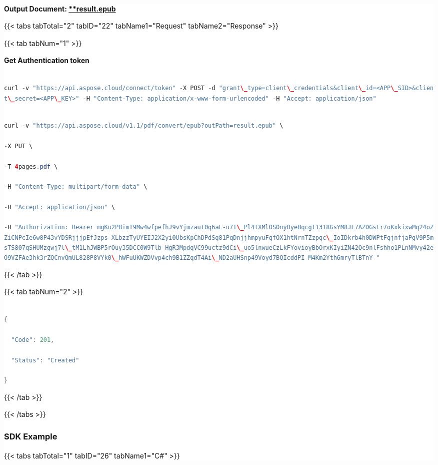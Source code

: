 **Output Document: [**result.epub](attachments/1246145/1507340.epub)** 

{{< tabs tabTotal="2" tabID="22" tabName1="Request" tabName2="Response" >}}

{{< tab tabNum="1" >}}

**Get Authentication token**

```java

curl -v "https://api.aspose.cloud/connect/token" -X POST -d "grant\_type=client\_credentials&client\_id=<APP\_SID>&client\_secret=<APP\_KEY>" -H "Content-Type: application/x-www-form-urlencoded" -H "Accept: application/json"

```

```java

curl -v "https://api.aspose.cloud/v1.1/pdf/convert/epub?outPath=result.epub" \

-X PUT \

-T 4pages.pdf \

-H "Content-Type: multipart/form-data" \

-H "Accept: application/json" \

-H "Authorization: Bearer mgKu2PBimT9Mw4wfpefhJ9vYjmzauI0q6aL-u7I\_Pl4tXMlOSOnyOyeBqcgI1318GsYM8JL7AZDGstr7oKxkixwMq24oZZiCNPcIe6w8P43vYDSRjjjpEfJzps-XLbzzTyUYEIJ2X2yi0UbsKpChDPdSq81PqDnjjhmpyuFqfOX1htNrnTZzpqc\_IoIDkrb4h0DWPtFqjnfjaPgV9P5msTS807qSHUMzgwj7l\_tM1LhJWBP5rOuy35DCC0W9Tlb-HgR3MpdqVC99uctz9dCi\_uo5lnwueCzLkFYovioyBbOrxKIyiZN42Qc9nlFshho1PLnNMvy42eO9VZFAe3hk3rZQCnvQmUL828P8VYk0\_hWFuUKWZDVvp4ch9B1ZZqdT4Ai\_ND2aUHSnp49Voyd7BQIcddPI-M4Km2Yth6mryTlBTnY-"

```

{{< /tab >}}

{{< tab tabNum="2" >}}

```java

{

  "Code": 201,

  "Status": "Created"

}

```

{{< /tab >}}

{{< /tabs >}}
### **SDK Example**
{{< tabs tabTotal="1" tabID="26" tabName1="C#" >}}
